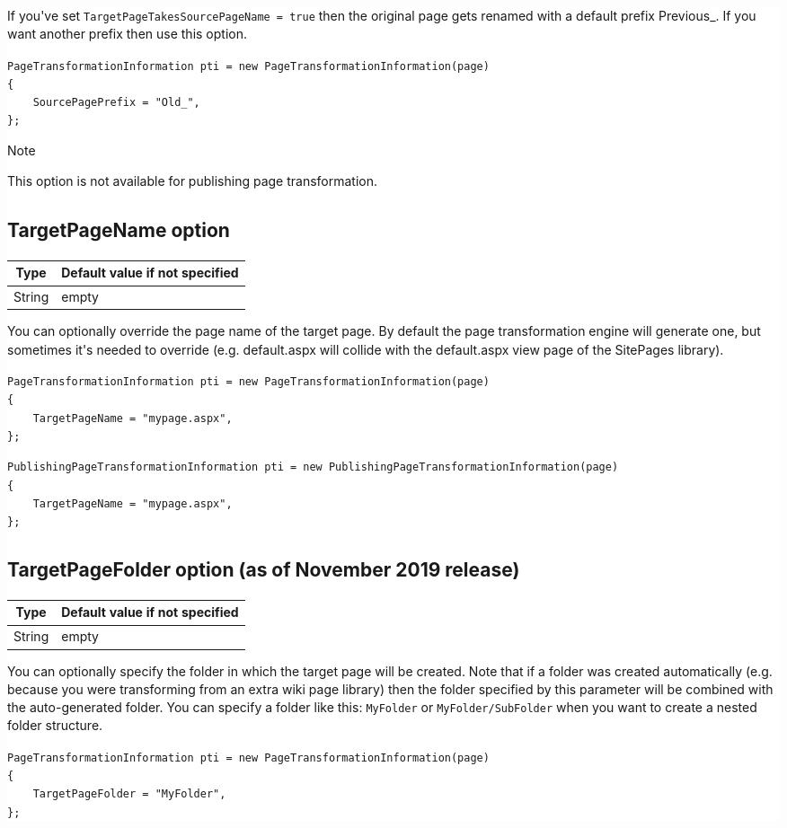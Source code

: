 If you've set `TargetPageTakesSourcePageName = true` then the original page gets renamed with a default prefix Previous_. If you want another prefix then use this option.

```Csharp
PageTransformationInformation pti = new PageTransformationInformation(page)
{
    SourcePagePrefix = "Old_",
};
```

> [!NOTE]
> This option is not available for publishing page transformation.

## TargetPageName option

Type | Default value if not specified
-----|----
String | empty

You can optionally override the page name of the target page. By default the page transformation engine will generate one, but sometimes it's needed to override (e.g. default.aspx will collide with the default.aspx view page of the SitePages library).

```Csharp
PageTransformationInformation pti = new PageTransformationInformation(page)
{
    TargetPageName = "mypage.aspx",
};
```

```Csharp
PublishingPageTransformationInformation pti = new PublishingPageTransformationInformation(page)
{
    TargetPageName = "mypage.aspx",
};
```

## TargetPageFolder option (as of November 2019 release)

Type | Default value if not specified
-----|----
String | empty

You can optionally specify the folder in which the target page will be created. Note that if a folder was created automatically (e.g. because you were transforming from an extra wiki page library) then the folder specified by this parameter will be combined with the auto-generated folder. You can specify a folder like this: `MyFolder` or `MyFolder/SubFolder` when you want to create a nested folder structure.

```Csharp
PageTransformationInformation pti = new PageTransformationInformation(page)
{
    TargetPageFolder = "MyFolder",
};
```

